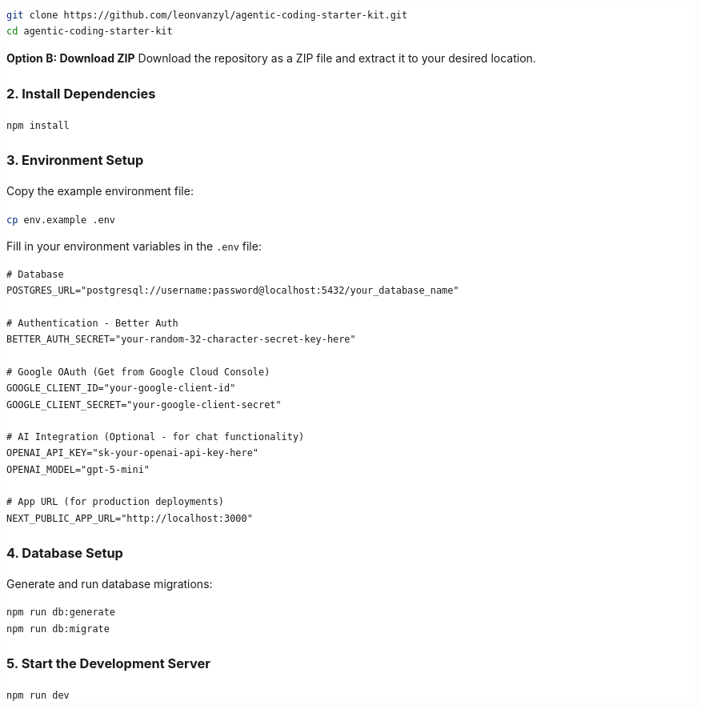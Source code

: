 ```bash
git clone https://github.com/leonvanzyl/agentic-coding-starter-kit.git
cd agentic-coding-starter-kit
```

**Option B: Download ZIP**
Download the repository as a ZIP file and extract it to your desired location.

### 2. Install Dependencies

```bash
npm install
```

### 3. Environment Setup

Copy the example environment file:

```bash
cp env.example .env
```

Fill in your environment variables in the `.env` file:

```env
# Database
POSTGRES_URL="postgresql://username:password@localhost:5432/your_database_name"

# Authentication - Better Auth
BETTER_AUTH_SECRET="your-random-32-character-secret-key-here"

# Google OAuth (Get from Google Cloud Console)
GOOGLE_CLIENT_ID="your-google-client-id"
GOOGLE_CLIENT_SECRET="your-google-client-secret"

# AI Integration (Optional - for chat functionality)
OPENAI_API_KEY="sk-your-openai-api-key-here"
OPENAI_MODEL="gpt-5-mini"

# App URL (for production deployments)
NEXT_PUBLIC_APP_URL="http://localhost:3000"
```

### 4. Database Setup

Generate and run database migrations:

```bash
npm run db:generate
npm run db:migrate
```

### 5. Start the Development Server

```bash
npm run dev
```

